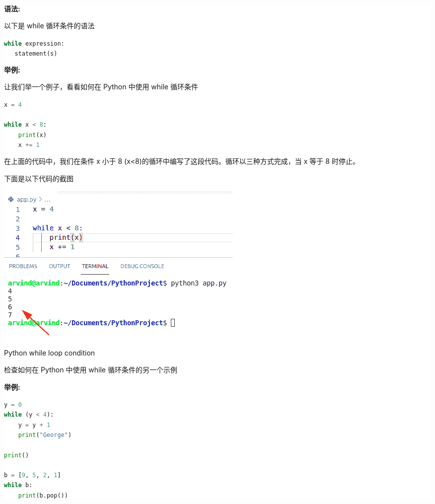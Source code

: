 **语法:**

以下是 while 循环条件的语法

```py
while expression:
   statement(s)
```

**举例:**

让我们举一个例子，看看如何在 Python 中使用 while 循环条件

```py
x = 4

while x < 8:
    print(x)
    x += 1
```

在上面的代码中，我们在条件 x 小于 8 (x<8)的循环中编写了这段代码。循环以三种方式完成，当 x 等于 8 时停止。

下面是以下代码的截图

![Python while loop condition](img/4a24055481457bc3039c1eb6d8a9408c.png "Python while loop condition")

Python while loop condition

检查如何在 Python 中使用 while 循环条件的另一个示例

**举例:**

```py
y = 0
while (y < 4):     
    y = y + 1
    print("George") 

print()

b = [9, 5, 2, 1]
while b:
    print(b.pop())
```
